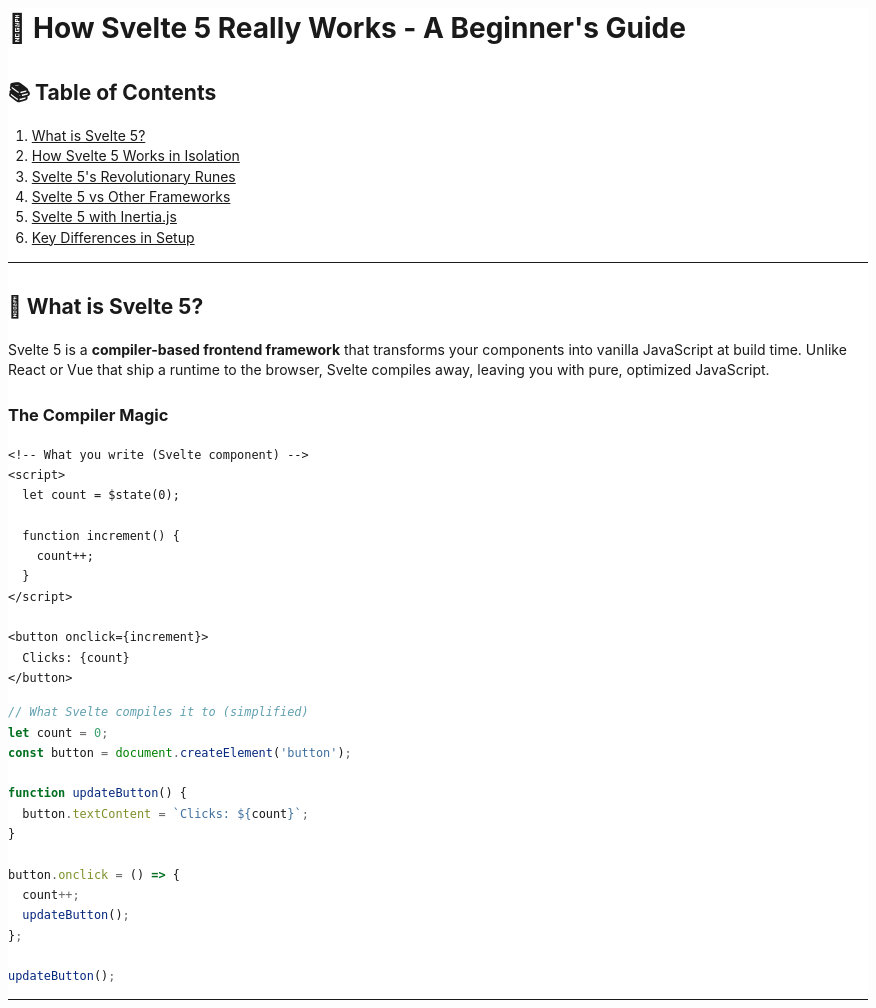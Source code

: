 # 🎯 How Svelte 5 Really Works - A Beginner's Guide

## 📚 Table of Contents
1. [What is Svelte 5?](#what-is-svelte-5)
2. [How Svelte 5 Works in Isolation](#how-svelte-5-works-in-isolation)
3. [Svelte 5's Revolutionary Runes](#svelte-5s-revolutionary-runes)
4. [Svelte 5 vs Other Frameworks](#svelte-5-vs-other-frameworks)
5. [Svelte 5 with Inertia.js](#svelte-5-with-inertiajs)
6. [Key Differences in Setup](#key-differences-in-setup)

---

## 🤔 What is Svelte 5?

Svelte 5 is a **compiler-based frontend framework** that transforms your components into vanilla JavaScript at build time. Unlike React or Vue that ship a runtime to the browser, Svelte compiles away, leaving you with pure, optimized JavaScript.

### **The Compiler Magic**
```svelte
<!-- What you write (Svelte component) -->
<script>
  let count = $state(0);
  
  function increment() {
    count++;
  }
</script>

<button onclick={increment}>
  Clicks: {count}
</button>
```

```javascript
// What Svelte compiles it to (simplified)
let count = 0;
const button = document.createElement('button');

function updateButton() {
  button.textContent = `Clicks: ${count}`;
}

button.onclick = () => {
  count++;
  updateButton();
};

updateButton();
```

---